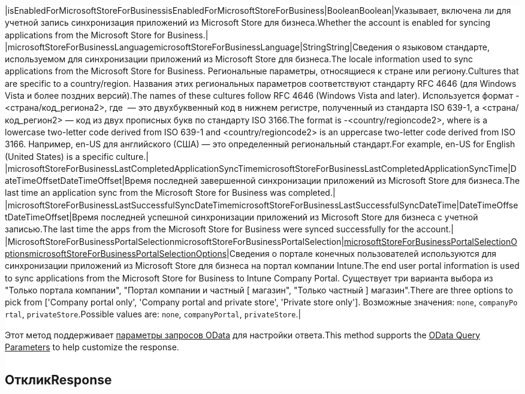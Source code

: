 |<span data-ttu-id="e0f7f-145">isEnabledForMicrosoftStoreForBusiness</span><span class="sxs-lookup"><span data-stu-id="e0f7f-145">isEnabledForMicrosoftStoreForBusiness</span></span>|<span data-ttu-id="e0f7f-146">Boolean</span><span class="sxs-lookup"><span data-stu-id="e0f7f-146">Boolean</span></span>|<span data-ttu-id="e0f7f-147">Указывает, включена ли для учетной запись синхронизация приложений из Microsoft Store для бизнеса.</span><span class="sxs-lookup"><span data-stu-id="e0f7f-147">Whether the account is enabled for syncing applications from the Microsoft Store for Business.</span></span>|
|<span data-ttu-id="e0f7f-148">microsoftStoreForBusinessLanguage</span><span class="sxs-lookup"><span data-stu-id="e0f7f-148">microsoftStoreForBusinessLanguage</span></span>|<span data-ttu-id="e0f7f-149">String</span><span class="sxs-lookup"><span data-stu-id="e0f7f-149">String</span></span>|<span data-ttu-id="e0f7f-150">Сведения о языковом стандарте, используемом для синхронизации приложений из Microsoft Store для бизнеса.</span><span class="sxs-lookup"><span data-stu-id="e0f7f-150">The locale information used to sync applications from the Microsoft Store for Business.</span></span> <span data-ttu-id="e0f7f-151">Региональные параметры, относящиеся к стране или региону.</span><span class="sxs-lookup"><span data-stu-id="e0f7f-151">Cultures that are specific to a country/region.</span></span> <span data-ttu-id="e0f7f-152">Названия этих региональных параметров соответствуют стандарту RFC 4646 (для Windows Vista и более поздних версий).</span><span class="sxs-lookup"><span data-stu-id="e0f7f-152">The names of these cultures follow RFC 4646 (Windows Vista and later).</span></span> <span data-ttu-id="e0f7f-153">Используется формат <languagecode2>-<страна/код_региона2>, где <languagecode2> — это двухбуквенный код в нижнем регистре, полученный из стандарта ISO 639-1, а <страна/код_регион2> — код из двух прописных букв по стандарту ISO 3166.</span><span class="sxs-lookup"><span data-stu-id="e0f7f-153">The format is <languagecode2>-<country/regioncode2>, where <languagecode2> is a lowercase two-letter code derived from ISO 639-1 and <country/regioncode2> is an uppercase two-letter code derived from ISO 3166.</span></span> <span data-ttu-id="e0f7f-154">Например, en-US для английского (США) — это определенный региональный стандарт.</span><span class="sxs-lookup"><span data-stu-id="e0f7f-154">For example, en-US for English (United States) is a specific culture.</span></span>|
|<span data-ttu-id="e0f7f-155">microsoftStoreForBusinessLastCompletedApplicationSyncTime</span><span class="sxs-lookup"><span data-stu-id="e0f7f-155">microsoftStoreForBusinessLastCompletedApplicationSyncTime</span></span>|<span data-ttu-id="e0f7f-156">DateTimeOffset</span><span class="sxs-lookup"><span data-stu-id="e0f7f-156">DateTimeOffset</span></span>|<span data-ttu-id="e0f7f-157">Время последней завершенной синхронизации приложений из Microsoft Store для бизнеса.</span><span class="sxs-lookup"><span data-stu-id="e0f7f-157">The last time an application sync from the Microsoft Store for Business was completed.</span></span>|
|<span data-ttu-id="e0f7f-158">microsoftStoreForBusinessLastSuccessfulSyncDateTime</span><span class="sxs-lookup"><span data-stu-id="e0f7f-158">microsoftStoreForBusinessLastSuccessfulSyncDateTime</span></span>|<span data-ttu-id="e0f7f-159">DateTimeOffset</span><span class="sxs-lookup"><span data-stu-id="e0f7f-159">DateTimeOffset</span></span>|<span data-ttu-id="e0f7f-160">Время последней успешной синхронизации приложений из Microsoft Store для бизнеса с учетной записью.</span><span class="sxs-lookup"><span data-stu-id="e0f7f-160">The last time the apps from the Microsoft Store for Business were synced successfully for the account.</span></span>|
|<span data-ttu-id="e0f7f-161">MicrosoftStoreForBusinessPortalSelection</span><span class="sxs-lookup"><span data-stu-id="e0f7f-161">microsoftStoreForBusinessPortalSelection</span></span>|[<span data-ttu-id="e0f7f-162">microsoftStoreForBusinessPortalSelectionOptions</span><span class="sxs-lookup"><span data-stu-id="e0f7f-162">microsoftStoreForBusinessPortalSelectionOptions</span></span>](../resources/intune-onboarding-microsoftstoreforbusinessportalselectionoptions.md)|<span data-ttu-id="e0f7f-163">Сведения о портале конечных пользователей используются для синхронизации приложений из Microsoft Store для бизнеса на портал компании Intune.</span><span class="sxs-lookup"><span data-stu-id="e0f7f-163">The end user portal information is used to sync applications from the Microsoft Store for Business to Intune Company Portal.</span></span> <span data-ttu-id="e0f7f-164">Существует три варианта выбора из "Только портала компании", "Портал компании и частный \[ магазин", "Только частный \] магазин".</span><span class="sxs-lookup"><span data-stu-id="e0f7f-164">There are three options to pick from \['Company portal only', 'Company portal and private store', 'Private store only'\].</span></span> <span data-ttu-id="e0f7f-165">Возможные значения: `none`, `companyPortal`, `privateStore`.</span><span class="sxs-lookup"><span data-stu-id="e0f7f-165">Possible values are: `none`, `companyPortal`, `privateStore`.</span></span>|

<span data-ttu-id="e0f7f-166">Этот метод поддерживает [параметры запросов OData](https://developer.microsoft.com/graph/docs/concepts/query_parameters) для настройки ответа.</span><span class="sxs-lookup"><span data-stu-id="e0f7f-166">This method supports the [OData Query Parameters](https://developer.microsoft.com/graph/docs/concepts/query_parameters) to help customize the response.</span></span>

## <a name="response"></a><span data-ttu-id="e0f7f-167">Отклик</span><span class="sxs-lookup"><span data-stu-id="e0f7f-167">Response</span></span>